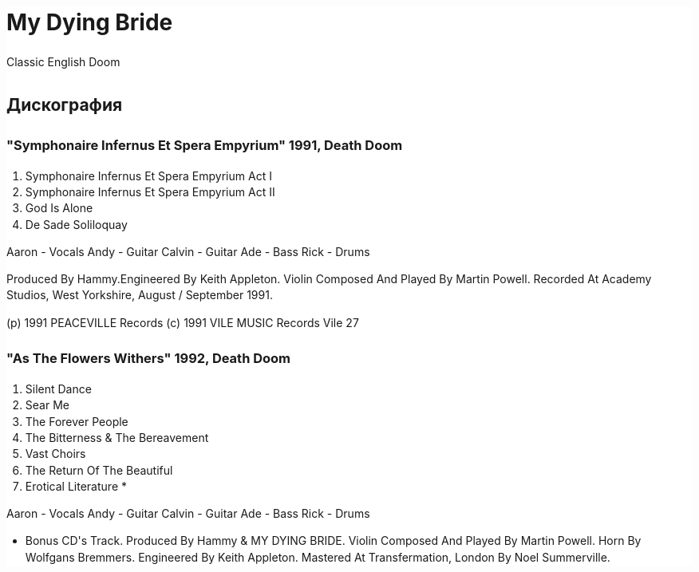 # My Dying Bride

Classic English Doom

## Дискография

### "Symphonaire Infernus Et Spera Empyrium" 1991, Death Doom

1. Symphonaire Infernus Et Spera Empyrium   Act I
2. Symphonaire Infernus Et Spera Empyrium   Act II
3. God Is Alone
4. De Sade Soliloquay

 Aaron - Vocals
 Andy - Guitar
 Calvin - Guitar
 Ade - Bass
 Rick - Drums

Produced By Hammy.Engineered By Keith Appleton.
Violin Composed And Played By Martin Powell.
Recorded At Academy Studios, West Yorkshire,
August / September 1991.

(p) 1991 PEACEVILLE Records
(c) 1991 VILE MUSIC Records Vile 27

### "As The Flowers Withers" 1992, Death Doom

1. Silent Dance
2. Sear Me
3. The Forever People
4. The Bitterness & The Bereavement
5. Vast Choirs
6. The Return Of The Beautiful
7. Erotical Literature *

 Aaron - Vocals
 Andy - Guitar
 Calvin - Guitar
 Ade - Bass
 Rick - Drums

* Bonus CD's Track.
Produced By Hammy & MY DYING BRIDE.
Violin Composed And Played By Martin Powell.
Horn By Wolfgans Bremmers.
Engineered By Keith Appleton.
Mastered At Transfermation, London By Noel
Summerville.
